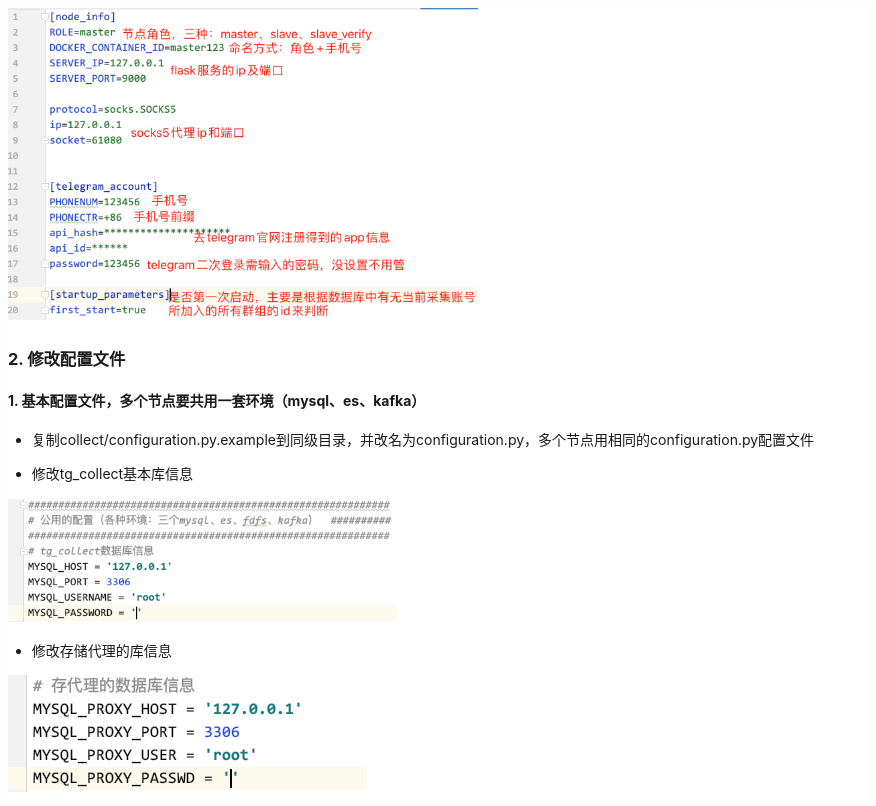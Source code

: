    <img src="images/readme/image-20210714205557064.png" alt="image-20210714205557064" style="zoom:67%;" />

### 2. 修改配置文件

#### 1. 基本配置文件，多个节点要共用一套环境（mysql、es、kafka）

- 复制collect/configuration.py.example到同级目录，并改名为configuration.py，多个节点用相同的configuration.py配置文件

- 修改tg_collect基本库信息

<img src="images/readme/image-20210714210237095.png" alt="image-20210714210237095" style="zoom:67%;" />

- 修改存储代理的库信息

![image-20210714210354299](images/readme/image-20210714210354299.png)
